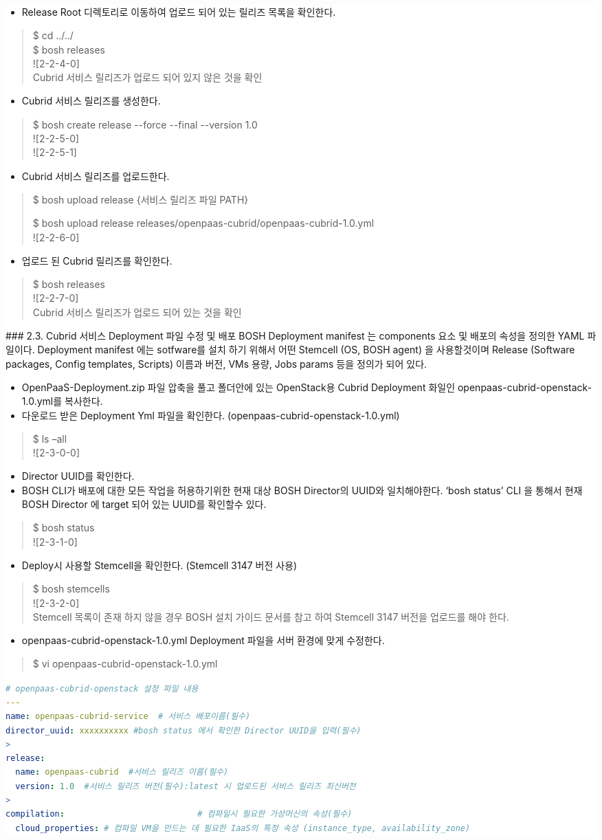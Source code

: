 - Release Root 디렉토리로 이동하여 업로드 되어 있는 릴리즈 목록을 확인한다.

>$ cd ../../  
>$ bosh releases  
![2-2-4-0]  
>Cubrid 서비스 릴리즈가 업로드 되어 있지 않은 것을 확인

- Cubrid 서비스 릴리즈를 생성한다. 

>$ bosh create release --force --final --version 1.0  
![2-2-5-0]  
![2-2-5-1]  

- Cubrid 서비스 릴리즈를 업로드한다.

>$ bosh upload release {서비스 릴리즈 파일 PATH}
>
>$ bosh upload release releases/openpaas-cubrid/openpaas-cubrid-1.0.yml  
![2-2-6-0]

- 업로드 된 Cubrid 릴리즈를 확인한다. 

>$ bosh releases  
![2-2-7-0]  
>Cubrid 서비스 릴리즈가 업로드 되어 있는 것을 확인

<div id='9'></div>
### 2.3.  Cubrid 서비스 Deployment 파일 수정 및 배포
BOSH Deployment manifest 는 components 요소 및 배포의 속성을 정의한 YAML  파일이다.
Deployment manifest 에는 sotfware를 설치 하기 위해서 어떤 Stemcell (OS, BOSH agent) 을 사용할것이며 Release (Software packages, Config templates, Scripts) 이름과 버전, VMs 용량, Jobs params 등을 정의가 되어 있다.

- OpenPaaS-Deployment.zip 파일 압축을 풀고 폴더안에 있는 OpenStack용 Cubrid Deployment 화일인 openpaas-cubrid-openstack-1.0.yml를 복사한다.
- 다운로드 받은 Deployment Yml 파일을 확인한다. (openpaas-cubrid-openstack-1.0.yml)

><div>$ ls –all</div>
>![2-3-0-0]

- Director UUID를 확인한다.
- BOSH CLI가 배포에 대한 모든 작업을 허용하기위한 현재 대상 BOSH Director의 UUID와 일치해야한다. ‘bosh status’ CLI 을 통해서 현재 BOSH Director 에 target 되어 있는 UUID를 확인할수 있다.

><div>$ bosh status</div>
>![2-3-1-0]

- Deploy시 사용할 Stemcell을 확인한다. (Stemcell 3147 버전 사용)
 
><div>$ bosh stemcells</div>
>![2-3-2-0]
><div>Stemcell 목록이 존재 하지 않을 경우 BOSH 설치 가이드 문서를 참고 하여 Stemcell 3147 버전을 업로드를 해야 한다.</div>

- openpaas-cubrid-openstack-1.0.yml Deployment 파일을 서버 환경에 맞게 수정한다.

>$ vi openpaas-cubrid-openstack-1.0.yml 
```yaml
# openpaas-cubrid-openstack 설정 파일 내용
---
name: openpaas-cubrid-service  # 서비스 배포이름(필수)
director_uuid: xxxxxxxxxx #bosh status 에서 확인한 Director UUID을 입력(필수)
>
release:
  name: openpaas-cubrid  #서비스 릴리즈 이름(필수)
  version: 1.0  #서비스 릴리즈 버전(필수):latest 시 업로드된 서비스 릴리즈 최신버전
>
compilation:                           # 컴파일시 필요한 가상머신의 속성(필수)
  cloud_properties: # 컴파일 VM을 만드는 데 필요한 IaaS의 특정 속성 (instance_type, availability_zone)
```